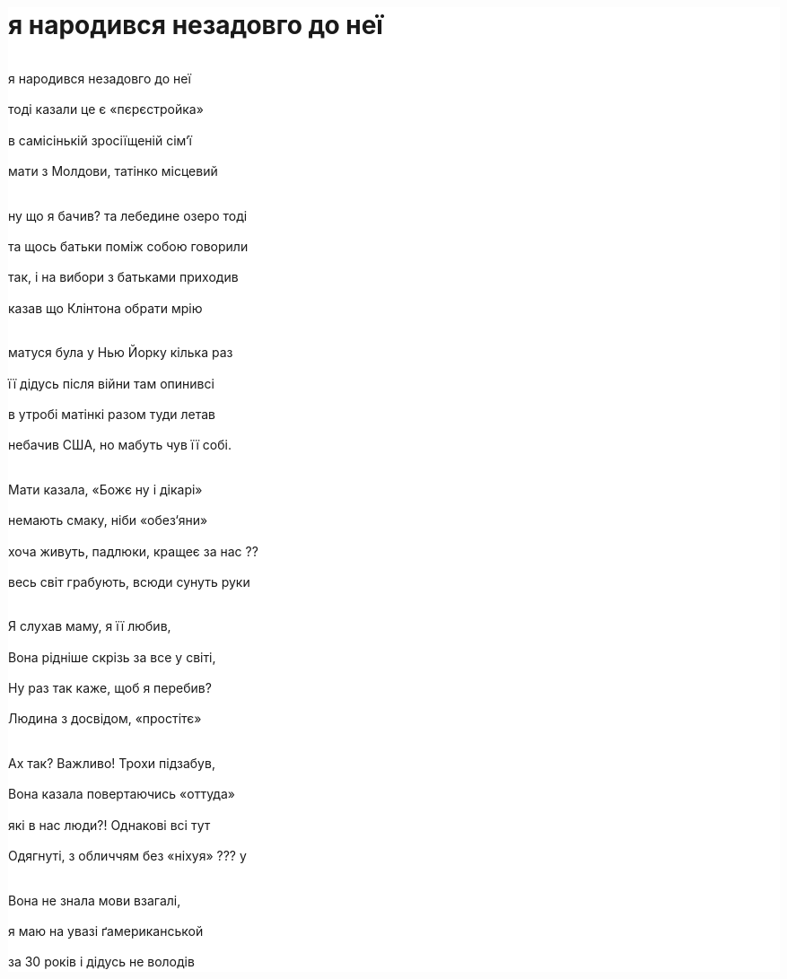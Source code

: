 # я народився незадовго до неї
##
я народився незадовго до неї

тоді казали це є «пєрєстройка»

в самісінькій зросіїщеній сім‘ї

мати з Молдови, татінко місцевий

##
 ну що я бачив? та лебедине озеро тоді

та щось батьки поміж собою говорили

так, і на вибори з батьками приходив

казав що Клінтона обрати мрію

##
 матуся була  у Нью Йорку кілька раз

її дідусь після війни там опинивсі

в утробі матінкі разом туди летав

небачив США, но мабуть чув її собі.

##
Мати казала, «Божє ну і дікарі»

немають смаку, ніби «обез‘яни»

хоча живуть, падлюки, кращеє за нас ??

весь світ грабують, всюди сунуть руки

##
Я слухав маму, я її любив,

Вона рідніше скрізь за все у світі,

Ну раз так каже, щоб я перебив?

Людина з досвідом, «простітє»

##
Ах так? Важливо! Трохи підзабув,

Вона казала повертаючись «оттуда»

які в нас люди?! Однакові всі тут

Одягнуті, з обличчям без «ніхуя» ??? у

##
Вона не знала мови взагалі,

я маю на увазі ґамериканськой

за 30 років і дідусь не володів
